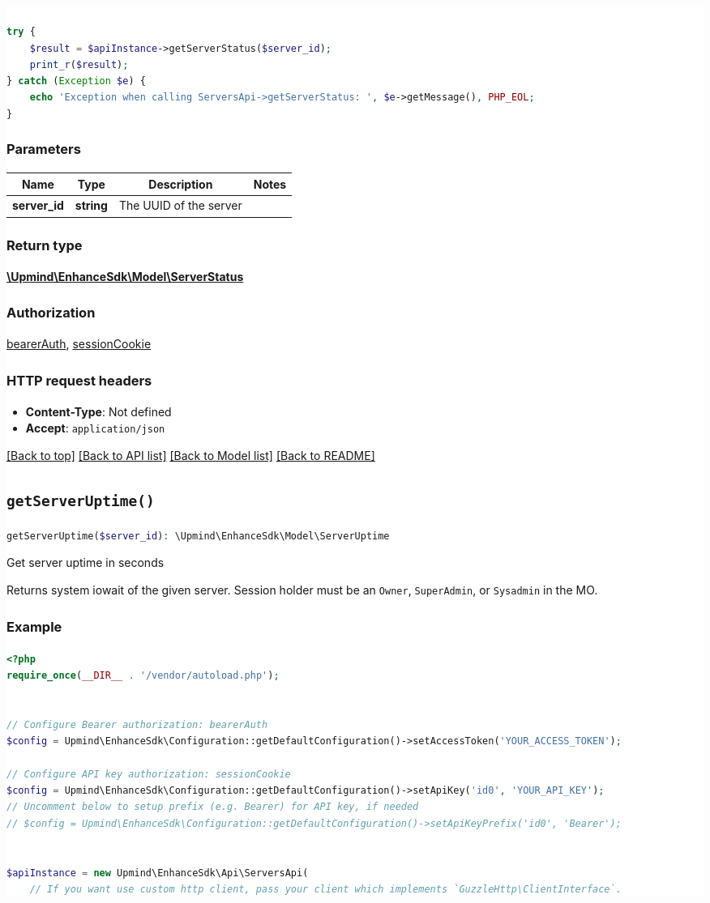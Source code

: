 ```php

try {
    $result = $apiInstance->getServerStatus($server_id);
    print_r($result);
} catch (Exception $e) {
    echo 'Exception when calling ServersApi->getServerStatus: ', $e->getMessage(), PHP_EOL;
}
```

### Parameters

| Name | Type | Description  | Notes |
| ------------- | ------------- | ------------- | ------------- |
| **server_id** | **string**| The UUID of the server | |

### Return type

[**\Upmind\EnhanceSdk\Model\ServerStatus**](../Model/ServerStatus.md)

### Authorization

[bearerAuth](../../README.md#bearerAuth), [sessionCookie](../../README.md#sessionCookie)

### HTTP request headers

- **Content-Type**: Not defined
- **Accept**: `application/json`

[[Back to top]](#) [[Back to API list]](../../README.md#endpoints)
[[Back to Model list]](../../README.md#models)
[[Back to README]](../../README.md)

## `getServerUptime()`

```php
getServerUptime($server_id): \Upmind\EnhanceSdk\Model\ServerUptime
```

Get server uptime in seconds

Returns system iowait of the given server. Session holder must be an `Owner`, `SuperAdmin`, or `Sysadmin` in the MO.

### Example

```php
<?php
require_once(__DIR__ . '/vendor/autoload.php');


// Configure Bearer authorization: bearerAuth
$config = Upmind\EnhanceSdk\Configuration::getDefaultConfiguration()->setAccessToken('YOUR_ACCESS_TOKEN');

// Configure API key authorization: sessionCookie
$config = Upmind\EnhanceSdk\Configuration::getDefaultConfiguration()->setApiKey('id0', 'YOUR_API_KEY');
// Uncomment below to setup prefix (e.g. Bearer) for API key, if needed
// $config = Upmind\EnhanceSdk\Configuration::getDefaultConfiguration()->setApiKeyPrefix('id0', 'Bearer');


$apiInstance = new Upmind\EnhanceSdk\Api\ServersApi(
    // If you want use custom http client, pass your client which implements `GuzzleHttp\ClientInterface`.
```